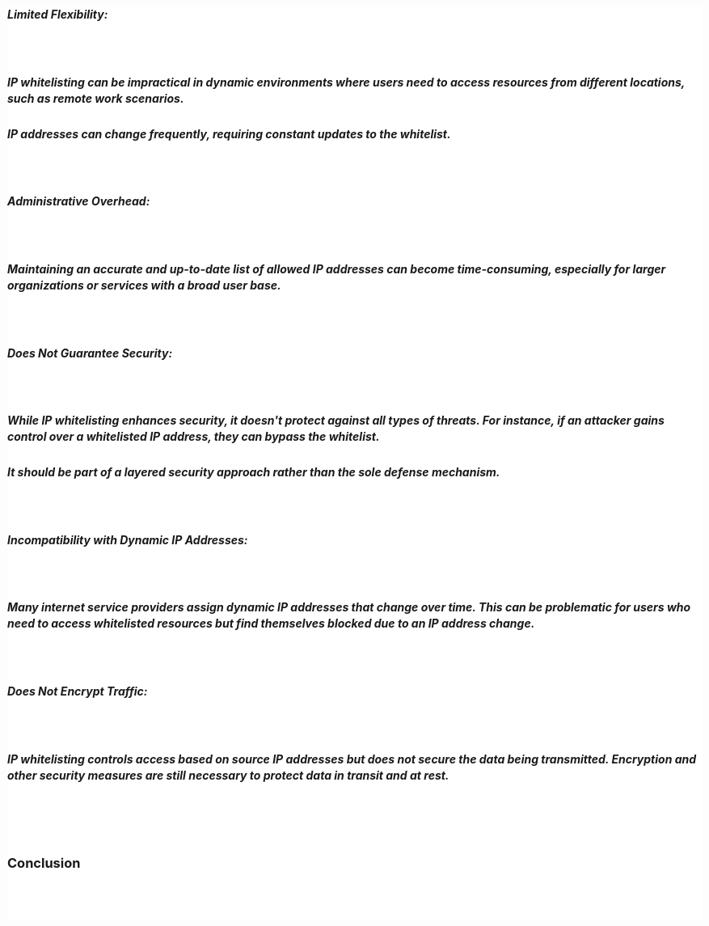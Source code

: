 ##### **Limited Flexibility:**
&nbsp; 

##### IP whitelisting can be impractical in dynamic environments where users need to access resources from different locations, such as remote work scenarios.
##### IP addresses can change frequently, requiring constant updates to the whitelist.

&nbsp; 

##### **Administrative Overhead:**
&nbsp; 

##### Maintaining an accurate and up-to-date list of allowed IP addresses can become time-consuming, especially for larger organizations or services with a broad user base.

&nbsp; 

##### **Does Not Guarantee Security:**
&nbsp; 

##### While IP whitelisting enhances security, it doesn't protect against all types of threats. For instance, if an attacker gains control over a whitelisted IP address, they can bypass the whitelist.
##### It should be part of a layered security approach rather than the sole defense mechanism.
&nbsp; 

##### **Incompatibility with Dynamic IP Addresses:**
&nbsp; 

##### Many internet service providers assign dynamic IP addresses that change over time. This can be problematic for users who need to access whitelisted resources but find themselves blocked due to an IP address change.

&nbsp; 
##### **Does Not Encrypt Traffic:**
&nbsp; 

##### IP whitelisting controls access based on source IP addresses but does not secure the data being transmitted. Encryption and other security measures are still necessary to protect data in transit and at rest.

&nbsp;  
&nbsp;  
### Conclusion
&nbsp;  
&nbsp; 
